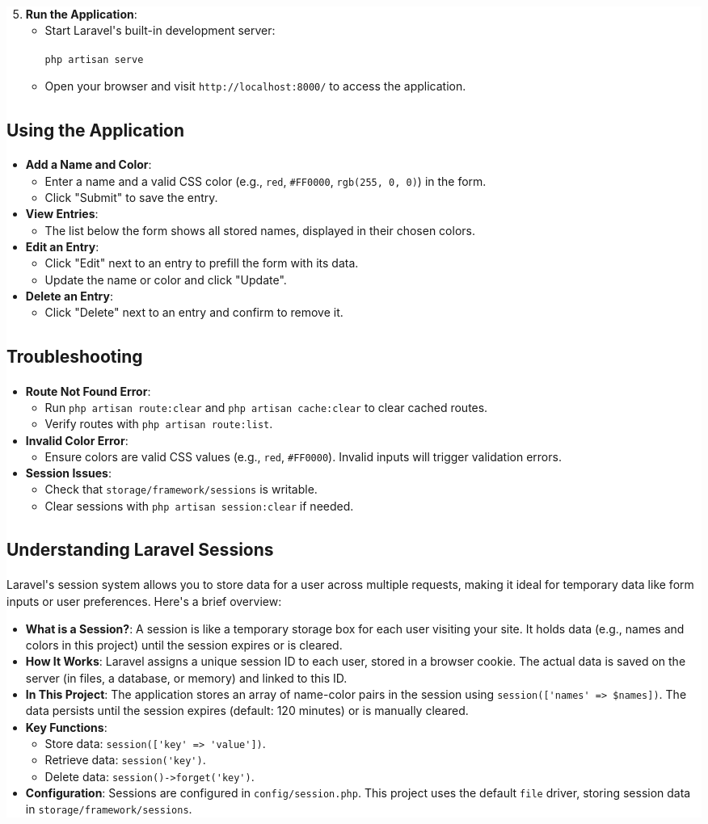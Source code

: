 5. **Run the Application**:
   - Start Laravel's built-in development server:
     ```bash
     php artisan serve
     ```
   - Open your browser and visit `http://localhost:8000/` to access the application.

## Using the Application

- **Add a Name and Color**:
  - Enter a name and a valid CSS color (e.g., `red`, `#FF0000`, `rgb(255, 0, 0)`) in the form.
  - Click "Submit" to save the entry.
- **View Entries**:
  - The list below the form shows all stored names, displayed in their chosen colors.
- **Edit an Entry**:
  - Click "Edit" next to an entry to prefill the form with its data.
  - Update the name or color and click "Update".
- **Delete an Entry**:
  - Click "Delete" next to an entry and confirm to remove it.

## Troubleshooting

- **Route Not Found Error**:
  - Run `php artisan route:clear` and `php artisan cache:clear` to clear cached routes.
  - Verify routes with `php artisan route:list`.
- **Invalid Color Error**:
  - Ensure colors are valid CSS values (e.g., `red`, `#FF0000`). Invalid inputs will trigger validation errors.
- **Session Issues**:
  - Check that `storage/framework/sessions` is writable.
  - Clear sessions with `php artisan session:clear` if needed.

## Understanding Laravel Sessions

Laravel's session system allows you to store data for a user across multiple requests, making it ideal for temporary data like form inputs or user preferences. Here's a brief overview:

- **What is a Session?**: A session is like a temporary storage box for each user visiting your site. It holds data (e.g., names and colors in this project) until the session expires or is cleared.
- **How It Works**: Laravel assigns a unique session ID to each user, stored in a browser cookie. The actual data is saved on the server (in files, a database, or memory) and linked to this ID.
- **In This Project**: The application stores an array of name-color pairs in the session using `session(['names' => $names])`. The data persists until the session expires (default: 120 minutes) or is manually cleared.
- **Key Functions**:
  - Store data: `session(['key' => 'value'])`.
  - Retrieve data: `session('key')`.
  - Delete data: `session()->forget('key')`.
- **Configuration**: Sessions are configured in `config/session.php`. This project uses the default `file` driver, storing session data in `storage/framework/sessions`.
